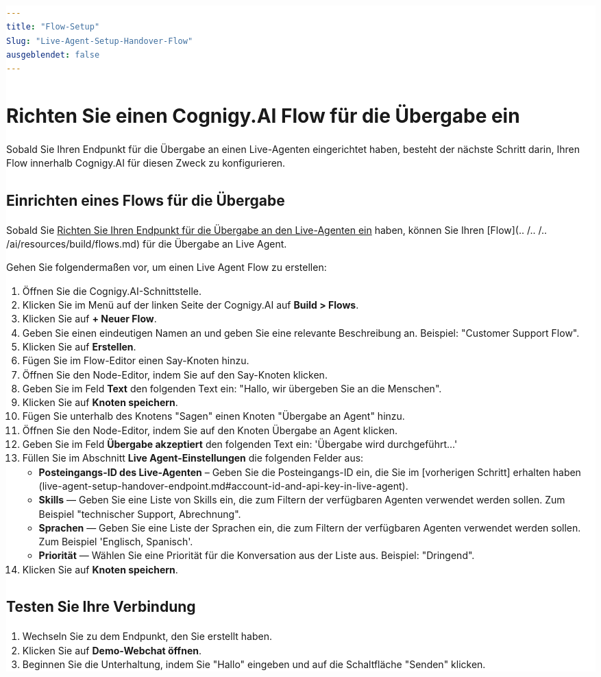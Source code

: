 ```yaml
---
title: "Flow-Setup" 
Slug: "Live-Agent-Setup-Handover-Flow" 
ausgeblendet: false 
---
```


# Richten Sie einen Cognigy.AI Flow für die Übergabe ein

Sobald Sie Ihren Endpunkt für die Übergabe an einen Live-Agenten eingerichtet haben, besteht der nächste Schritt darin, Ihren Flow innerhalb Cognigy.AI für diesen Zweck zu konfigurieren.

## Einrichten eines Flows für die Übergabe

Sobald Sie [Richten Sie Ihren Endpunkt für die Übergabe an den Live-Agenten ein](live-agent-setup-handover-endpoint.md) haben, können Sie Ihren [Flow](.. /.. /.. /ai/resources/build/flows.md) für die Übergabe an Live Agent.

Gehen Sie folgendermaßen vor, um einen Live Agent Flow zu erstellen:

1. Öffnen Sie die Cognigy.AI-Schnittstelle.
2. Klicken Sie im Menü auf der linken Seite der Cognigy.AI auf **Build > Flows**.
3. Klicken Sie auf **+ Neuer Flow**.
4. Geben Sie einen eindeutigen Namen an und geben Sie eine relevante Beschreibung an. Beispiel: "Customer Support Flow".
5. Klicken Sie auf **Erstellen**.
6. Fügen Sie im Flow-Editor einen Say-Knoten hinzu.
7. Öffnen Sie den Node-Editor, indem Sie auf den Say-Knoten klicken.
8. Geben Sie im Feld **Text** den folgenden Text ein: "Hallo, wir übergeben Sie an die Menschen".
9. Klicken Sie auf **Knoten speichern**.
10. Fügen Sie unterhalb des Knotens "Sagen" einen Knoten "Übergabe an Agent" hinzu.
11. Öffnen Sie den Node-Editor, indem Sie auf den Knoten Übergabe an Agent klicken.
12. Geben Sie im Feld **Übergabe akzeptiert** den folgenden Text ein: 'Übergabe wird durchgeführt...'
13. Füllen Sie im Abschnitt **Live Agent-Einstellungen** die folgenden Felder aus:
    - **Posteingangs-ID des Live-Agenten** – Geben Sie die Posteingangs-ID ein, die Sie im [vorherigen Schritt] erhalten haben (live-agent-setup-handover-endpoint.md#account-id-and-api-key-in-live-agent).
    - **Skills** — Geben Sie eine Liste von Skills ein, die zum Filtern der verfügbaren Agenten verwendet werden sollen. Zum Beispiel "technischer Support, Abrechnung".
    - **Sprachen** — Geben Sie eine Liste der Sprachen ein, die zum Filtern der verfügbaren Agenten verwendet werden sollen. Zum Beispiel 'Englisch, Spanisch'.
    - **Priorität** — Wählen Sie eine Priorität für die Konversation aus der Liste aus. Beispiel: "Dringend".
14. Klicken Sie auf **Knoten speichern**.

## Testen Sie Ihre Verbindung

1. Wechseln Sie zu dem Endpunkt, den Sie erstellt haben.
2. Klicken Sie auf **Demo-Webchat öffnen**.
3. Beginnen Sie die Unterhaltung, indem Sie "Hallo" eingeben und auf die Schaltfläche "Senden" klicken.
